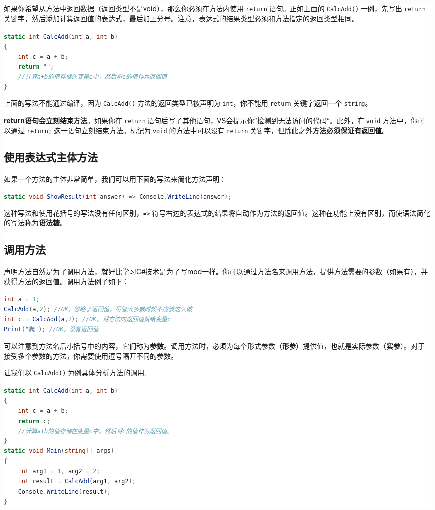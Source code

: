 如果你希望从方法中返回数据（返回类型不是void），那么你必须在方法内使用 `return` 语句。正如上面的 `CalcAdd()` 一例，先写出 `return` 关键字，然后添加计算返回值的表达式，最后加上分号。注意，表达式的结果类型必须和方法指定的返回类型相同。

```c#
static int CalcAdd(int a, int b)
{
    int c = a + b;
    return "";
    //计算a+b的值存储在变量c中，然后将c的值作为返回值
}
```

上面的写法不能通过编译，因为 `CalcAdd()` 方法的返回类型已被声明为 `int`，你不能用 `return` 关键字返回一个 `string`。

**return语句会立刻结束方法**。如果你在 `return` 语句后写了其他语句，VS会提示你”检测到无法访问的代码“。此外，在 `void` 方法中，你可以通过 `return;` 这一语句立刻结束方法。标记为 `void` 的方法中可以没有 `return` 关键字，但除此之外**方法必须保证有返回值**。

## 使用表达式主体方法

如果一个方法的主体非常简单，我们可以用下面的写法来简化方法声明：

```C#
static void ShowResult(int answer) => Console.WriteLine(answer);
```

这种写法和使用花括号的写法没有任何区别，`=>` 符号右边的表达式的结果将自动作为方法的返回值。这种在功能上没有区别，而使语法简化的写法称为**语法糖**。

## 调用方法

声明方法自然是为了调用方法，就好比学习C#技术是为了写mod一样。你可以通过方法名来调用方法，提供方法需要的参数（如果有），并获得方法的返回值。调用方法例子如下：

```C#
int a = 1;
CalcAdd(a,2); //OK，忽略了返回值，尽管大多数时候不应该这么做
int c = CalcAdd(a,2); //OK，将方法的返回值赋给变量c
Print("爬"); //OK，没有返回值
```

可以注意到方法名后小括号中的内容，它们称为**参数**。调用方法时，必须为每个形式参数（**形参**）提供值，也就是实际参数（**实参**）。对于接受多个参数的方法，你需要使用逗号隔开不同的参数。

让我们以 `CalcAdd()` 为例具体分析方法的调用。

```C#
static int CalcAdd(int a, int b)
{
    int c = a + b;
    return c;
    //计算a+b的值存储在变量c中，然后将c的值作为返回值。
}
static void Main(string[] args)
{
    int arg1 = 1, arg2 = 2;
    int result = CalcAdd(arg1, arg2);
    Console.WriteLine(result);
}
```
